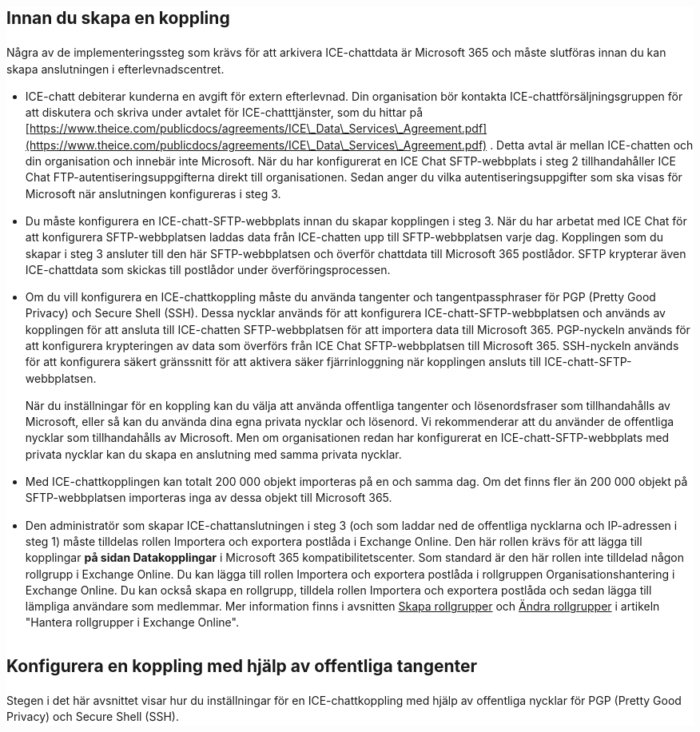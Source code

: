 ## <a name="before-you-set-up-a-connector"></a>Innan du skapa en koppling

Några av de implementeringssteg som krävs för att arkivera ICE-chattdata är Microsoft 365 och måste slutföras innan du kan skapa anslutningen i efterlevnadscentret.

- ICE-chatt debiterar kunderna en avgift för extern efterlevnad. Din organisation bör kontakta ICE-chattförsäljningsgruppen för att diskutera och skriva under avtalet för ICE-chatttjänster, som du hittar på [https://www.theice.com/publicdocs/agreements/ICE\_Data\_Services\_Agreement.pdf](https://www.theice.com/publicdocs/agreements/ICE\_Data\_Services\_Agreement.pdf) . Detta avtal är mellan ICE-chatten och din organisation och innebär inte Microsoft. När du har konfigurerat en ICE Chat SFTP-webbplats i steg 2 tillhandahåller ICE Chat FTP-autentiseringsuppgifterna direkt till organisationen. Sedan anger du vilka autentiseringsuppgifter som ska visas för Microsoft när anslutningen konfigureras i steg 3.

- Du måste konfigurera en ICE-chatt-SFTP-webbplats innan du skapar kopplingen i steg 3. När du har arbetat med ICE Chat för att konfigurera SFTP-webbplatsen laddas data från ICE-chatten upp till SFTP-webbplatsen varje dag. Kopplingen som du skapar i steg 3 ansluter till den här SFTP-webbplatsen och överför chattdata till Microsoft 365 postlådor. SFTP krypterar även ICE-chattdata som skickas till postlådor under överföringsprocessen.

- Om du vill konfigurera en ICE-chattkoppling måste du använda tangenter och tangentpassphraser för PGP (Pretty Good Privacy) och Secure Shell (SSH). Dessa nycklar används för att konfigurera ICE-chatt-SFTP-webbplatsen och används av kopplingen för att ansluta till ICE-chatten SFTP-webbplatsen för att importera data till Microsoft 365. PGP-nyckeln används för att konfigurera krypteringen av data som överförs från ICE Chat SFTP-webbplatsen till Microsoft 365. SSH-nyckeln används för att konfigurera säkert gränssnitt för att aktivera säker fjärrinloggning när kopplingen ansluts till ICE-chatt-SFTP-webbplatsen.

  När du inställningar för en koppling kan du välja att använda offentliga tangenter och lösenordsfraser som tillhandahålls av Microsoft, eller så kan du använda dina egna privata nycklar och lösenord. Vi rekommenderar att du använder de offentliga nycklar som tillhandahålls av Microsoft. Men om organisationen redan har konfigurerat en ICE-chatt-SFTP-webbplats med privata nycklar kan du skapa en anslutning med samma privata nycklar.

- Med ICE-chattkopplingen kan totalt 200 000 objekt importeras på en och samma dag. Om det finns fler än 200 000 objekt på SFTP-webbplatsen importeras inga av dessa objekt till Microsoft 365.

- Den administratör som skapar ICE-chattanslutningen i steg 3 (och som laddar ned de offentliga nycklarna och IP-adressen i steg 1) måste tilldelas rollen Importera och exportera postlåda i Exchange Online. Den här rollen krävs för att lägga till kopplingar **på sidan Datakopplingar** i Microsoft 365 kompatibilitetscenter. Som standard är den här rollen inte tilldelad någon rollgrupp i Exchange Online. Du kan lägga till rollen Importera och exportera postlåda i rollgruppen Organisationshantering i Exchange Online. Du kan också skapa en rollgrupp, tilldela rollen Importera och exportera postlåda och sedan lägga till lämpliga användare som medlemmar. Mer information finns i avsnitten [Skapa rollgrupper](/Exchange/permissions-exo/role-groups#create-role-groups) och [Ändra rollgrupper](/Exchange/permissions-exo/role-groups#modify-role-groups) i artikeln "Hantera rollgrupper i Exchange Online".

## <a name="set-up-a-connector-using-public-keys"></a>Konfigurera en koppling med hjälp av offentliga tangenter

Stegen i det här avsnittet visar hur du inställningar för en ICE-chattkoppling med hjälp av offentliga nycklar för PGP (Pretty Good Privacy) och Secure Shell (SSH).

